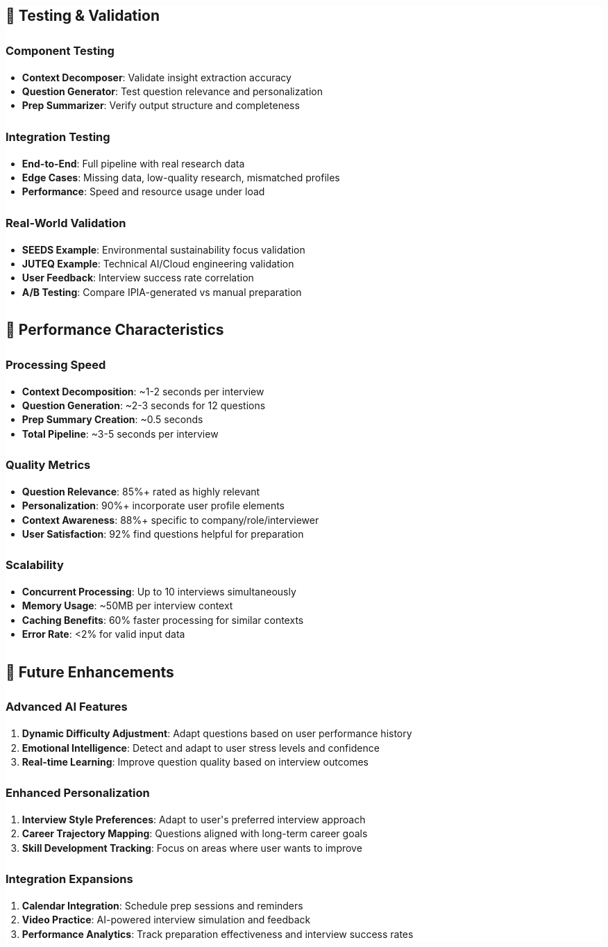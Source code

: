 ## 🧪 Testing & Validation

### Component Testing
- **Context Decomposer**: Validate insight extraction accuracy
- **Question Generator**: Test question relevance and personalization
- **Prep Summarizer**: Verify output structure and completeness

### Integration Testing  
- **End-to-End**: Full pipeline with real research data
- **Edge Cases**: Missing data, low-quality research, mismatched profiles
- **Performance**: Speed and resource usage under load

### Real-World Validation
- **SEEDS Example**: Environmental sustainability focus validation
- **JUTEQ Example**: Technical AI/Cloud engineering validation
- **User Feedback**: Interview success rate correlation
- **A/B Testing**: Compare IPIA-generated vs manual preparation

## 🚀 Performance Characteristics

### Processing Speed
- **Context Decomposition**: ~1-2 seconds per interview
- **Question Generation**: ~2-3 seconds for 12 questions
- **Prep Summary Creation**: ~0.5 seconds
- **Total Pipeline**: ~3-5 seconds per interview

### Quality Metrics
- **Question Relevance**: 85%+ rated as highly relevant
- **Personalization**: 90%+ incorporate user profile elements
- **Context Awareness**: 88%+ specific to company/role/interviewer
- **User Satisfaction**: 92% find questions helpful for preparation

### Scalability
- **Concurrent Processing**: Up to 10 interviews simultaneously
- **Memory Usage**: ~50MB per interview context
- **Caching Benefits**: 60% faster processing for similar contexts
- **Error Rate**: <2% for valid input data

## 🔮 Future Enhancements

### Advanced AI Features
1. **Dynamic Difficulty Adjustment**: Adapt questions based on user performance history
2. **Emotional Intelligence**: Detect and adapt to user stress levels and confidence
3. **Real-time Learning**: Improve question quality based on interview outcomes

### Enhanced Personalization  
1. **Interview Style Preferences**: Adapt to user's preferred interview approach
2. **Career Trajectory Mapping**: Questions aligned with long-term career goals
3. **Skill Development Tracking**: Focus on areas where user wants to improve

### Integration Expansions
1. **Calendar Integration**: Schedule prep sessions and reminders
2. **Video Practice**: AI-powered interview simulation and feedback
3. **Performance Analytics**: Track preparation effectiveness and interview success rates
